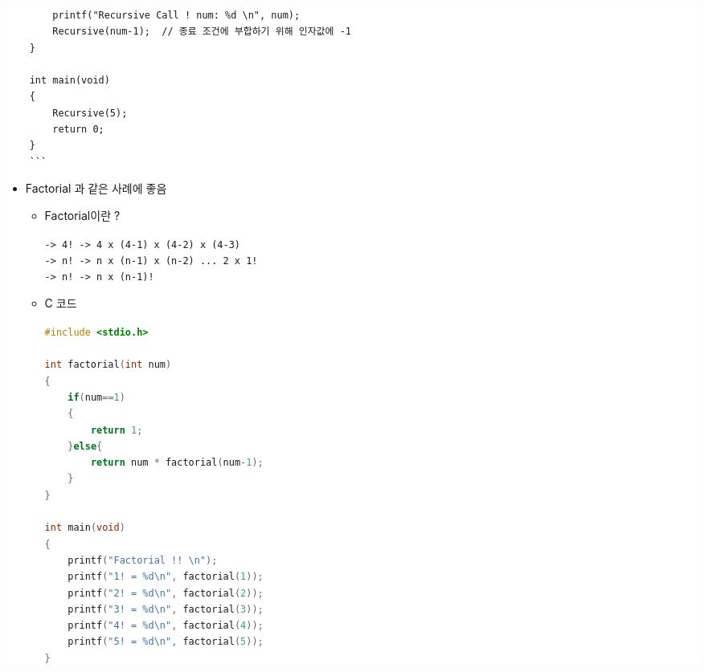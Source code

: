             printf("Recursive Call ! num: %d \n", num);
            Recursive(num-1);  // 종료 조건에 부합하기 위해 인자값에 -1
        }

        int main(void)
        {
            Recursive(5);
            return 0;
        }
        ```

- Factorial 과 같은 사례에 좋음
    - Factorial이란 ?
        
        ```
        -> 4! -> 4 x (4-1) x (4-2) x (4-3)
        -> n! -> n x (n-1) x (n-2) ... 2 x 1!
        -> n! -> n x (n-1)!
        ```

    - C 코드
        
        ```c
        #include <stdio.h>

        int factorial(int num)
        {
            if(num==1)
            {
                return 1;
            }else{
                return num * factorial(num-1);
            }
        }

        int main(void)
        {
            printf("Factorial !! \n");
            printf("1! = %d\n", factorial(1));
            printf("2! = %d\n", factorial(2));
            printf("3! = %d\n", factorial(3));
            printf("4! = %d\n", factorial(4));
            printf("5! = %d\n", factorial(5));
        }
        ```